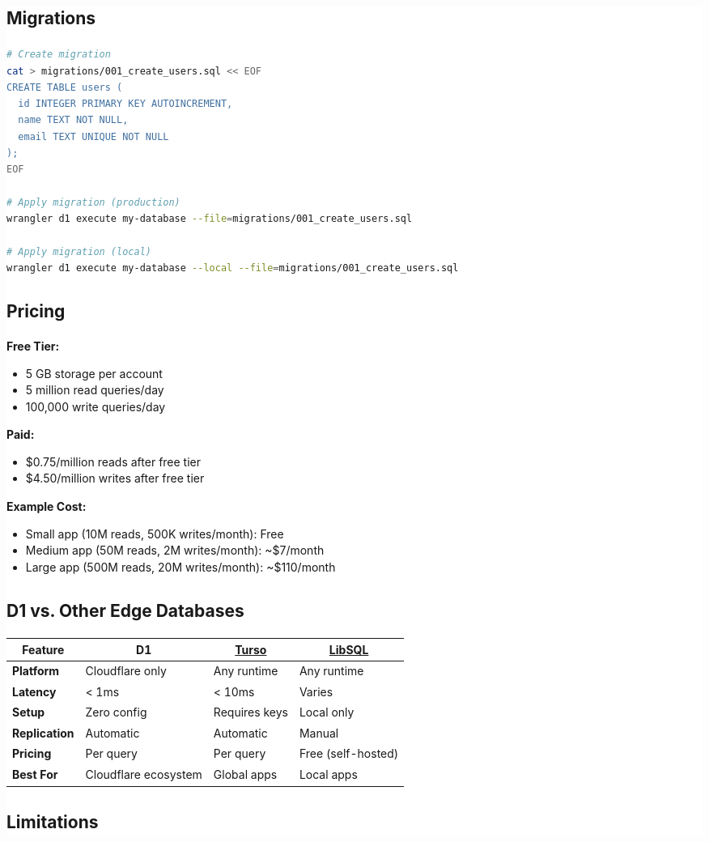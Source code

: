 ## Migrations

```bash
# Create migration
cat > migrations/001_create_users.sql << EOF
CREATE TABLE users (
  id INTEGER PRIMARY KEY AUTOINCREMENT,
  name TEXT NOT NULL,
  email TEXT UNIQUE NOT NULL
);
EOF

# Apply migration (production)
wrangler d1 execute my-database --file=migrations/001_create_users.sql

# Apply migration (local)
wrangler d1 execute my-database --local --file=migrations/001_create_users.sql
```

## Pricing

**Free Tier:**
- 5 GB storage per account
- 5 million read queries/day
- 100,000 write queries/day

**Paid:**
- $0.75/million reads after free tier
- $4.50/million writes after free tier

**Example Cost:**
- Small app (10M reads, 500K writes/month): Free
- Medium app (50M reads, 2M writes/month): ~$7/month
- Large app (500M reads, 20M writes/month): ~$110/month

## D1 vs. Other Edge Databases

| Feature | D1 | [Turso](/content/databases/turso) | [LibSQL](/content/databases/libsql) |
|---------|----|---------|----|
| **Platform** | Cloudflare only | Any runtime | Any runtime |
| **Latency** | < 1ms | < 10ms | Varies |
| **Setup** | Zero config | Requires keys | Local only |
| **Replication** | Automatic | Automatic | Manual |
| **Pricing** | Per query | Per query | Free (self-hosted) |
| **Best For** | Cloudflare ecosystem | Global apps | Local apps |

## Limitations

